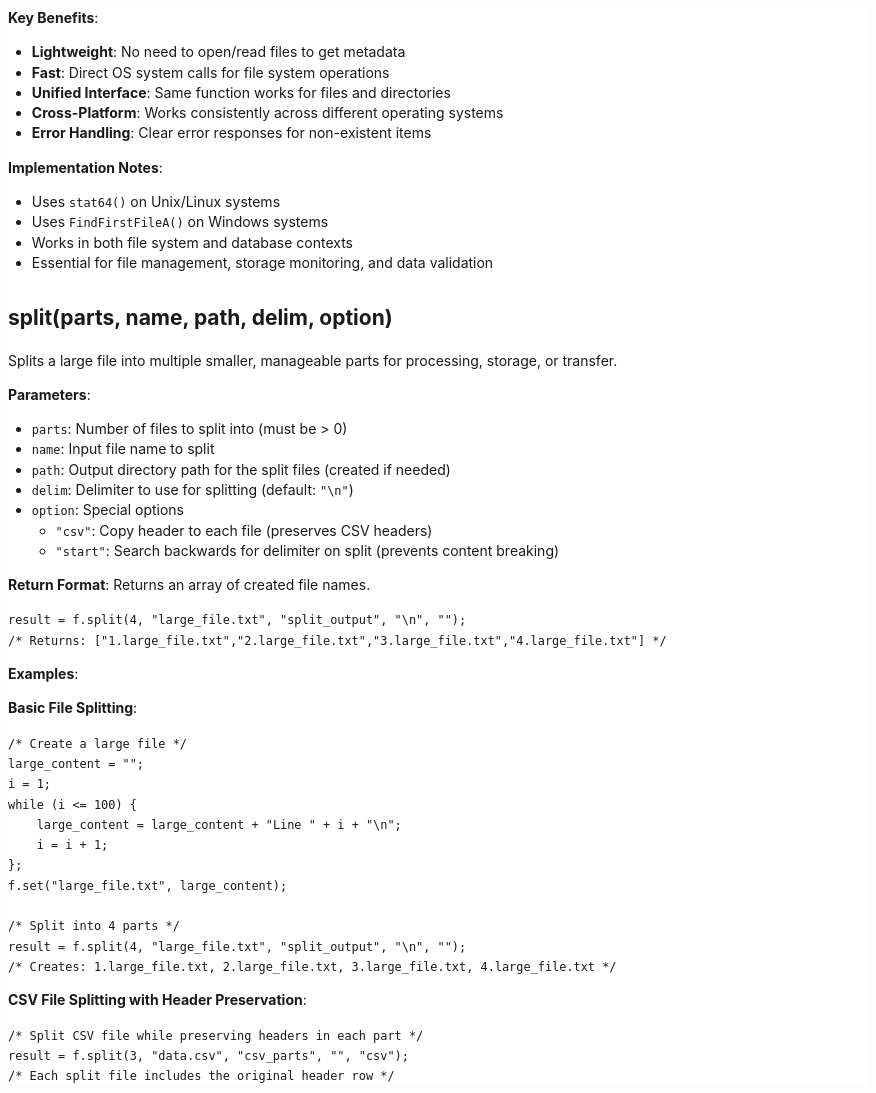 **Key Benefits**:
- **Lightweight**: No need to open/read files to get metadata
- **Fast**: Direct OS system calls for file system operations
- **Unified Interface**: Same function works for files and directories
- **Cross-Platform**: Works consistently across different operating systems
- **Error Handling**: Clear error responses for non-existent items

**Implementation Notes**:
- Uses `stat64()` on Unix/Linux systems
- Uses `FindFirstFileA()` on Windows systems
- Works in both file system and database contexts
- Essential for file management, storage monitoring, and data validation

## split(parts, name, path, delim, option)
Splits a large file into multiple smaller, manageable parts for processing, storage, or transfer.

**Parameters**:
- `parts`: Number of files to split into (must be > 0)
- `name`: Input file name to split
- `path`: Output directory path for the split files (created if needed)
- `delim`: Delimiter to use for splitting (default: `"\n"`)
- `option`: Special options
  - `"csv"`: Copy header to each file (preserves CSV headers)
  - `"start"`: Search backwards for delimiter on split (prevents content breaking)

**Return Format**: Returns an array of created file names.
```grapa
result = f.split(4, "large_file.txt", "split_output", "\n", "");
/* Returns: ["1.large_file.txt","2.large_file.txt","3.large_file.txt","4.large_file.txt"] */
```

**Examples**:

**Basic File Splitting**:
```grapa
/* Create a large file */
large_content = "";
i = 1;
while (i <= 100) {
    large_content = large_content + "Line " + i + "\n";
    i = i + 1;
};
f.set("large_file.txt", large_content);

/* Split into 4 parts */
result = f.split(4, "large_file.txt", "split_output", "\n", "");
/* Creates: 1.large_file.txt, 2.large_file.txt, 3.large_file.txt, 4.large_file.txt */
```

**CSV File Splitting with Header Preservation**:
```grapa
/* Split CSV file while preserving headers in each part */
result = f.split(3, "data.csv", "csv_parts", "", "csv");
/* Each split file includes the original header row */
```
